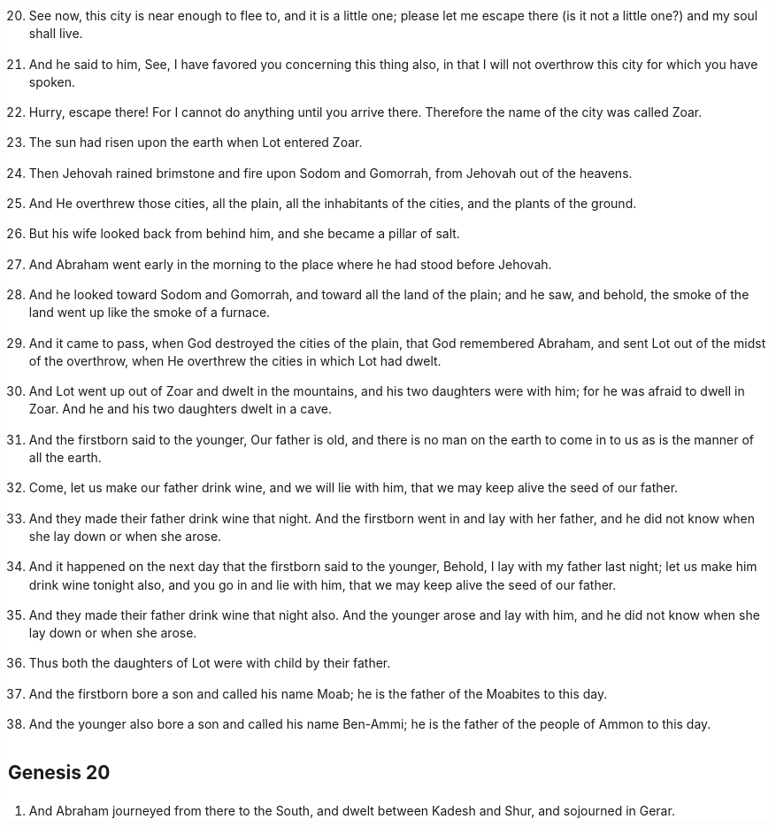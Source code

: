 20. See now, this city is near enough to flee to, and it is a little one; please let me escape there (is it not a little one?) and my soul shall live.

21. And he said to him, See, I have favored you concerning this thing also, in that I will not overthrow this city for which you have spoken.

22. Hurry, escape there! For I cannot do anything until you arrive there. Therefore the name of the city was called Zoar.

23. The sun had risen upon the earth when Lot entered Zoar.

24. Then Jehovah rained brimstone and fire upon Sodom and Gomorrah, from Jehovah out of the heavens.

25. And He overthrew those cities, all the plain, all the inhabitants of the cities, and the plants of the ground.

26. But his wife looked back from behind him, and she became a pillar of salt.

27. And Abraham went early in the morning to the place where he had stood before Jehovah.

28. And he looked toward Sodom and Gomorrah, and toward all the land of the plain; and he saw, and behold, the smoke of the land went up like the smoke of a furnace.

29. And it came to pass, when God destroyed the cities of the plain, that God remembered Abraham, and sent Lot out of the midst of the overthrow, when He overthrew the cities in which Lot had dwelt.

30. And Lot went up out of Zoar and dwelt in the mountains, and his two daughters were with him; for he was afraid to dwell in Zoar. And he and his two daughters dwelt in a cave.

31. And the firstborn said to the younger, Our father is old, and there is no man on the earth to come in to us as is the manner of all the earth.

32. Come, let us make our father drink wine, and we will lie with him, that we may keep alive the seed of our father.

33. And they made their father drink wine that night. And the firstborn went in and lay with her father, and he did not know when she lay down or when she arose.

34. And it happened on the next day that the firstborn said to the younger, Behold, I lay with my father last night; let us make him drink wine tonight also, and you go in and lie with him, that we may keep alive the seed of our father.

35. And they made their father drink wine that night also. And the younger arose and lay with him, and he did not know when she lay down or when she arose.

36. Thus both the daughters of Lot were with child by their father.

37. And the firstborn bore a son and called his name Moab; he is the father of the Moabites to this day.

38. And the younger also bore a son and called his name Ben-Ammi; he is the father of the people of Ammon to this day.

## Genesis 20

1. And Abraham journeyed from there to the South, and dwelt between Kadesh and Shur, and sojourned in Gerar.
